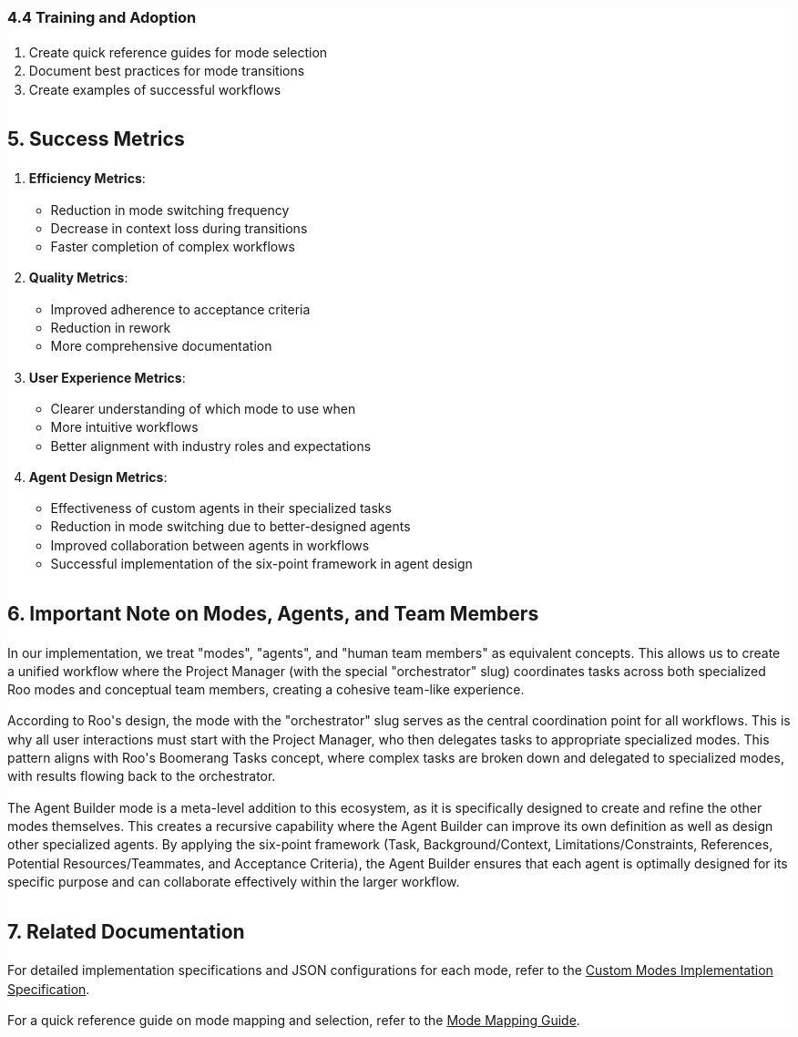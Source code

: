 ### 4.4 Training and Adoption

1. Create quick reference guides for mode selection
2. Document best practices for mode transitions
3. Create examples of successful workflows

## 5. Success Metrics

1. **Efficiency Metrics**:
   - Reduction in mode switching frequency
   - Decrease in context loss during transitions
   - Faster completion of complex workflows

2. **Quality Metrics**:
   - Improved adherence to acceptance criteria
   - Reduction in rework
   - More comprehensive documentation

3. **User Experience Metrics**:
   - Clearer understanding of which mode to use when
   - More intuitive workflows
   - Better alignment with industry roles and expectations

4. **Agent Design Metrics**:
   - Effectiveness of custom agents in their specialized tasks
   - Reduction in mode switching due to better-designed agents
   - Improved collaboration between agents in workflows
   - Successful implementation of the six-point framework in agent design

## 6. Important Note on Modes, Agents, and Team Members

In our implementation, we treat "modes", "agents", and "human team members" as equivalent concepts. This allows us to create a unified workflow where the Project Manager (with the special "orchestrator" slug) coordinates tasks across both specialized Roo modes and conceptual team members, creating a cohesive team-like experience.

According to Roo's design, the mode with the "orchestrator" slug serves as the central coordination point for all workflows. This is why all user interactions must start with the Project Manager, who then delegates tasks to appropriate specialized modes. This pattern aligns with Roo's Boomerang Tasks concept, where complex tasks are broken down and delegated to specialized modes, with results flowing back to the orchestrator.

The Agent Builder mode is a meta-level addition to this ecosystem, as it is specifically designed to create and refine the other modes themselves. This creates a recursive capability where the Agent Builder can improve its own definition as well as design other specialized agents. By applying the six-point framework (Task, Background/Context, Limitations/Constraints, References, Potential Resources/Teammates, and Acceptance Criteria), the Agent Builder ensures that each agent is optimally designed for its specific purpose and can collaborate effectively within the larger workflow.

## 7. Related Documentation

For detailed implementation specifications and JSON configurations for each mode, refer to the [Custom Modes Implementation Specification](./spec-custom-modes-implementation-v1.2.0.md).

For a quick reference guide on mode mapping and selection, refer to the [Mode Mapping Guide](./guide-mode-mapping-v1.2.0.md).